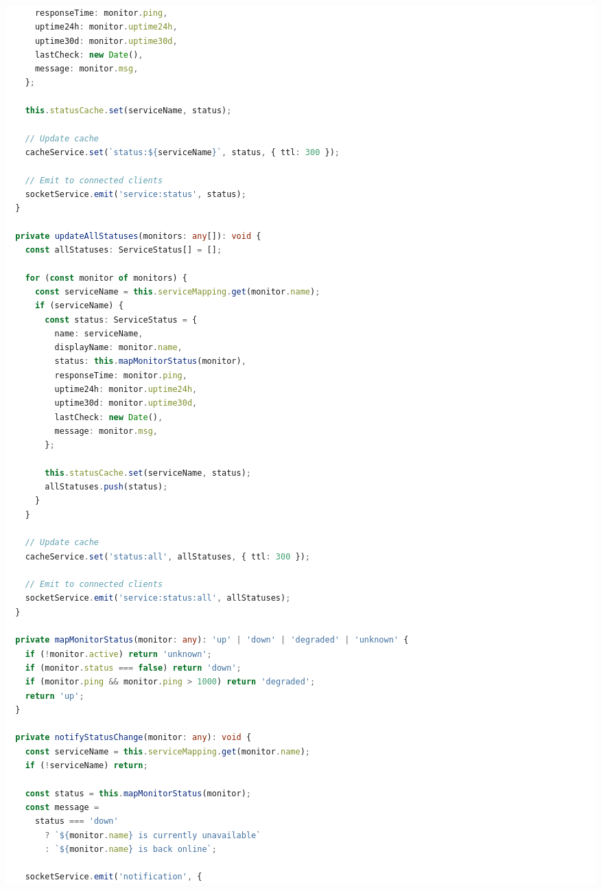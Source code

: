 ```typescript
      responseTime: monitor.ping,
      uptime24h: monitor.uptime24h,
      uptime30d: monitor.uptime30d,
      lastCheck: new Date(),
      message: monitor.msg,
    };

    this.statusCache.set(serviceName, status);

    // Update cache
    cacheService.set(`status:${serviceName}`, status, { ttl: 300 });

    // Emit to connected clients
    socketService.emit('service:status', status);
  }

  private updateAllStatuses(monitors: any[]): void {
    const allStatuses: ServiceStatus[] = [];

    for (const monitor of monitors) {
      const serviceName = this.serviceMapping.get(monitor.name);
      if (serviceName) {
        const status: ServiceStatus = {
          name: serviceName,
          displayName: monitor.name,
          status: this.mapMonitorStatus(monitor),
          responseTime: monitor.ping,
          uptime24h: monitor.uptime24h,
          uptime30d: monitor.uptime30d,
          lastCheck: new Date(),
          message: monitor.msg,
        };

        this.statusCache.set(serviceName, status);
        allStatuses.push(status);
      }
    }

    // Update cache
    cacheService.set('status:all', allStatuses, { ttl: 300 });

    // Emit to connected clients
    socketService.emit('service:status:all', allStatuses);
  }

  private mapMonitorStatus(monitor: any): 'up' | 'down' | 'degraded' | 'unknown' {
    if (!monitor.active) return 'unknown';
    if (monitor.status === false) return 'down';
    if (monitor.ping && monitor.ping > 1000) return 'degraded';
    return 'up';
  }

  private notifyStatusChange(monitor: any): void {
    const serviceName = this.serviceMapping.get(monitor.name);
    if (!serviceName) return;

    const status = this.mapMonitorStatus(monitor);
    const message =
      status === 'down'
        ? `${monitor.name} is currently unavailable`
        : `${monitor.name} is back online`;

    socketService.emit('notification', {
```